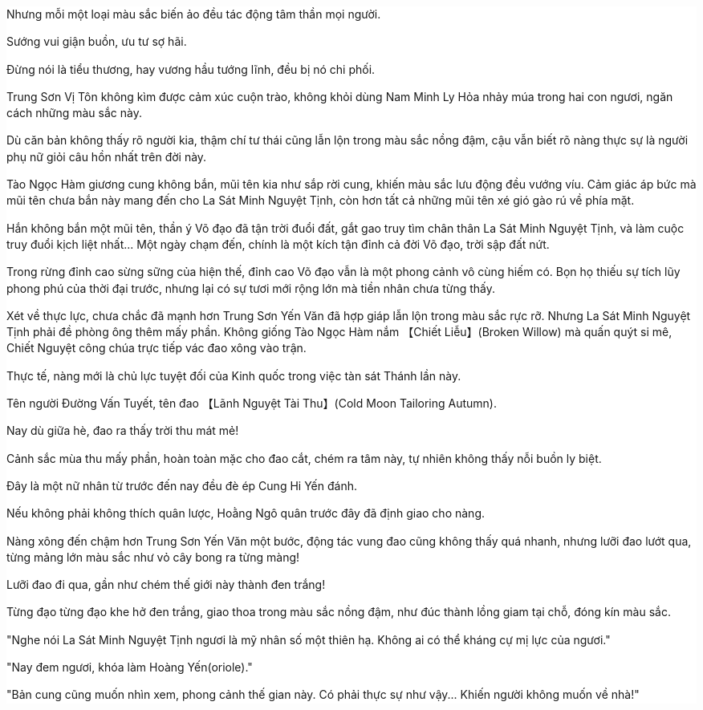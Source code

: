 Nhưng mỗi một loại màu sắc biến ảo đều tác động tâm thần mọi người.

Sướng vui giận buồn, ưu tư sợ hãi.

Đừng nói là tiểu thương, hay vương hầu tướng lĩnh, đều bị nó chi phối.

Trung Sơn Vị Tôn không kìm được cảm xúc cuộn trào, không khỏi dùng Nam Minh Ly Hỏa nhảy múa trong hai con ngươi, ngăn cách những màu sắc này.

Dù căn bản không thấy rõ người kia, thậm chí tư thái cũng lẫn lộn trong màu sắc nồng đậm, cậu vẫn biết rõ nàng thực sự là người phụ nữ giỏi câu hồn nhất trên đời này.

Tào Ngọc Hàm giương cung không bắn, mũi tên kia như sắp rời cung, khiến màu sắc lưu động đều vướng víu. Cảm giác áp bức mà mũi tên chưa bắn này mang đến cho La Sát Minh Nguyệt Tịnh, còn hơn tất cả những mũi tên xé gió gào rú về phía mặt.

Hắn không bắn một mũi tên, thần ý Võ đạo đã tận trời đuổi đất, gắt gao truy tìm chân thân La Sát Minh Nguyệt Tịnh, và làm cuộc truy đuổi kịch liệt nhất... Một ngày chạm đến, chính là một kích tận đỉnh cả đời Võ đạo, trời sập đất nứt.

Trong rừng đỉnh cao sừng sững của hiện thế, đỉnh cao Võ đạo vẫn là một phong cảnh vô cùng hiếm có. Bọn họ thiếu sự tích lũy phong phú của thời đại trước, nhưng lại có sự tươi mới rộng lớn mà tiền nhân chưa từng thấy.

Xét về thực lực, chưa chắc đã mạnh hơn Trung Sơn Yến Văn đã hợp giáp lẫn lộn trong màu sắc rực rỡ. Nhưng La Sát Minh Nguyệt Tịnh phải đề phòng ông thêm mấy phần. Không giống Tào Ngọc Hàm nắm 【Chiết Liễu】(Broken Willow) mà quấn quýt si mê, Chiết Nguyệt công chúa trực tiếp vác đao xông vào trận.

Thực tế, nàng mới là chủ lực tuyệt đối của Kinh quốc trong việc tàn sát Thánh lần này.

Tên người Đường Vấn Tuyết, tên đao 【Lãnh Nguyệt Tài Thu】(Cold Moon Tailoring Autumn).

Nay dù giữa hè, đao ra thấy trời thu mát mẻ!

Cảnh sắc mùa thu mấy phần, hoàn toàn mặc cho đao cắt, chém ra tâm này, tự nhiên không thấy nỗi buồn ly biệt.

Đây là một nữ nhân từ trước đến nay đều đè ép Cung Hi Yến đánh.

Nếu không phải không thích quân lược, Hoằng Ngô quân trước đây đã định giao cho nàng.

Nàng xông đến chậm hơn Trung Sơn Yến Văn một bước, động tác vung đao cũng không thấy quá nhanh, nhưng lưỡi đao lướt qua, từng mảng lớn màu sắc như vỏ cây bong ra từng màng!

Lưỡi đao đi qua, gần như chém thế giới này thành đen trắng!

Từng đạo từng đạo khe hở đen trắng, giao thoa trong màu sắc nồng đậm, như đúc thành lồng giam tại chỗ, đóng kín màu sắc.

"Nghe nói La Sát Minh Nguyệt Tịnh ngươi là mỹ nhân số một thiên hạ. Không ai có thể kháng cự mị lực của ngươi."

"Nay đem ngươi, khóa làm Hoàng Yến(oriole)."

"Bản cung cũng muốn nhìn xem, phong cảnh thế gian này. Có phải thực sự như vậy... Khiến người không muốn về nhà!"